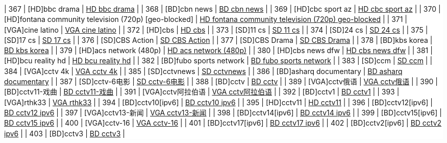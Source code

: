 | 367 | [HD]bbc drama | [HD bbc drama](https://stream1.freetv.fun/49ad9324651393a0225343e4ae5d1b18cfacbf25586b4486fc8fb456426af8db.m3u8) |
| 368 | [BD]cbn news | [BD cbn news](https://stream1.freetv.fun/51c02d90fc162cf09431c3837aa79c96bdd5eced9a6b75806f662df3f55969eb.m3u8) |
| 369 | [HD]cbc sport az | [HD cbc sport az](https://stream1.freetv.fun/2883c17ceffefff2d3f91d15bb20089872614385d617f34135d7ebab704c8d1f.ctv) |
| 370 | [HD]fontana community television (720p) [geo-blocked] | [HD fontana community television (720p)  geo-blocked](https://stream1.freetv.fun/67a25b931147ee1c6c45842baf055d513b6632b9715c2ffe72ff9b272c54ad83.m3u8) |
| 371 | [VGA]cine latino | [VGA cine latino](https://stream1.freetv.fun/5dec4716165ae16e5e97cd0f074039f62672e97558debe111e680c937f43e617.m3u8) |
| 372 | [HD]cbs | [HD cbs](https://stream1.freetv.fun/12d7b357a4a802fb619ab1f5456af898e802b0ce0f24fd2e074ac4b8a6b1fb02.ctv) |
| 373 | [SD]11 cs | [SD 11 cs](https://stream1.freetv.fun/c7c65ba7d72b617fb8d2e715add7b5212ead5a38f9ea25e076de15b0eb039fd3.m3u8) |
| 374 | [SD]24 cs | [SD 24 cs](https://stream1.freetv.fun/c8d3a0f7609e89455a4d8303ed41b06efd28145ffa1583bb95fb3948adc7edda.m3u8) |
| 375 | [SD]17 cs | [SD 17 cs](https://stream1.freetv.fun/6adef60846cfb9e11a8b573b773aef56cef71b8be0cd4d6bc2700aff5d4a878a.m3u8) |
| 376 | [SD]CBS Action | [SD CBS Action](https://stream1.freetv.fun/82fdf85f1d1e9ac55ac318ee7c043fb5bd24fb0da90704d11a292208273963ff.ctv) |
| 377 | [SD]CBS Drama | [SD CBS Drama](https://stream1.freetv.fun/86e595fc110d1e1bb784b5f3d1e8388c00cafa15f7ea4d14e0bf399efaa08fac.ctv) |
| 378 | [BD]kbs korea | [BD kbs korea](https://stream1.freetv.fun/1c5fac189ad7658e2343bc40841e055a8b4383587edd6cc60b8b67ec28870d1c.m3u8) |
| 379 | [HD]acs network (480p) | [HD acs network (480p)](https://stream1.freetv.fun/9e1182b41bb7ea1bb5301fe519954a96d6f60378b8d4093917b17084e7f98b7e.m3u8) |
| 380 | [HD]cbs news dfw | [HD cbs news dfw](https://stream1.freetv.fun/1f18a6e7b081ccde784b10f52c9e1d7046f358eb999e43011f63aaf5d9d5252f.m3u8) |
| 381 | [HD]bcu reality hd | [HD bcu reality hd](https://stream1.freetv.fun/f0a0781a10e6f252d47624986b9087b53f3ef3517d345a0ab5f60a13b7231c60.m3u8) |
| 382 | [BD]fubo sports network | [BD fubo sports network](https://stream1.freetv.fun/88a353790a2622fcbc9b10545f6288cbce188229fb1d693f09208df15f9dfa1c.m3u8) |
| 383 | [SD]ccm | [SD ccm](https://stream1.freetv.fun/ccbfcfdb49999b828413cb018d63a8550286e1a366a0f73f289e3c7428d611a2.ctv) |
| 384 | [VGA]cctv 4k | [VGA cctv 4k](https://stream1.freetv.fun/40615d05a2b26dbd0811a780204d796f44022abb0f27c6d2826ce831dff6b662.m3u8) |
| 385 | [SD]cctvnews | [SD cctvnews](https://stream1.freetv.fun/0866222a6bd6679e584d645784a8621d4e67a00a01171a512ee5b8bba148e7aa.m3u8) |
| 386 | [BD]asharq documentary | [BD asharq documentary](https://stream1.freetv.fun/6533e4430f9a9db4767409224aa980b2cb4c8b58deaa849c12ca4b6e644d448d.m3u8) |
| 387 | [SD]cctv-6电影 | [SD cctv-6电影](https://stream1.freetv.fun/ddd5b427db5db2b4b9f71b8efa5f5c4311c40644553f5b584ffcf7ec138327b8.m3u8) |
| 388 | [BD]cctv | [BD cctv](https://stream1.freetv.fun/1651d85d54321283c7fd12227bc7e4ff1bae84b3eb5415d52f640a20b1d00a2f.m3u8) |
| 389 | [VGA]cctv俄语 | [VGA cctv俄语](https://stream1.freetv.fun/30619b9aee973db0f502be74f1c741f50f391fc11fbe81fd43c51966626b5e79.ctv) |
| 390 | [BD]cctv11-戏曲 | [BD cctv11-戏曲](https://stream1.freetv.fun/3c5720a09d1fa7eb4a40e5c37bbf4e65308d5b767513a24d51aa59dd090e385a.m3u8) |
| 391 | [VGA]cctv阿拉伯语 | [VGA cctv阿拉伯语](https://stream1.freetv.fun/7f15651627ffa00ae6cfc4fc6432aa48f436117b6a4c3f8de586a5c044523d95.ctv) |
| 392 | [BD]cctv1 | [BD cctv1](https://stream1.freetv.fun/5d284520daa692f05f56035b16d3664f0e1d00c595102fbb480bdd9365d80e12.m3u8) |
| 393 | [VGA]rthk33 | [VGA rthk33](https://stream1.freetv.fun/00ea10452b568a8e587ebece8311785afe7f33c41437de0a68839e6392d45dfc.m3u8) |
| 394 | [BD]cctv10[ipv6] | [BD cctv10 ipv6](https://stream1.freetv.fun/42171068f1cd623e711b6a2434af0f7c2aa912dac5cddd30f68d737df451cd90.m3u8) |
| 395 | [HD]cctv11 | [HD cctv11](https://stream1.freetv.fun/6ba4b8f02bff74ce5171e23abaeba2663203fa82ab49744698d429566f706afe.m3u8) |
| 396 | [BD]cctv12[ipv6] | [BD cctv12 ipv6](https://stream1.freetv.fun/61ec8e0d4e9bc58f9bcf51be1930765b2a6a982ecd21f383dc33cb85d1422a72.m3u8) |
| 397 | [VGA]cctv13-新闻 | [VGA cctv13-新闻](https://stream1.freetv.fun/1a2df1752f960278e39282ad18ad156ea6fe2ac8a7e9c79a366c9f26a6fc8869.m3u8) |
| 398 | [BD]cctv14[ipv6] | [BD cctv14 ipv6](https://stream1.freetv.fun/c375661a94c310dd112505c98740c9917785676f84443adf5246edaa1d5de485.m3u8) |
| 399 | [BD]cctv15[ipv6] | [BD cctv15 ipv6](https://stream1.freetv.fun/ba41afeb2715156d503ae2a1166012dec7e28c1be0ae9f6bf8a726c1cc66f3bf.m3u8) |
| 400 | [VGA]cctv-16 | [VGA cctv-16](https://stream1.freetv.fun/3fa27f5bf8136b49f28d477a805f1219c588cf21ffbada685497c73431d20c6e.m3u8) |
| 401 | [BD]cctv17[ipv6] | [BD cctv17 ipv6](https://stream1.freetv.fun/dddefc79612b67b3cf82b2c6e138c410f87628a60ce50a269f6e8dec056c23a8.m3u8) |
| 402 | [BD]cctv2[ipv6] | [BD cctv2 ipv6](https://stream1.freetv.fun/9ae57cd4c14b62284d1867572b5c6d0eb610112cb78cb6bbc286e29f765cc7a5.m3u8) |
| 403 | [BD]cctv3 | [BD cctv3](https://stream1.freetv.fun/c7020b88aea35cfa13268ae17e657ef8e234ba0f8d3c87045520f9f12bb9355f.m3u8) |
